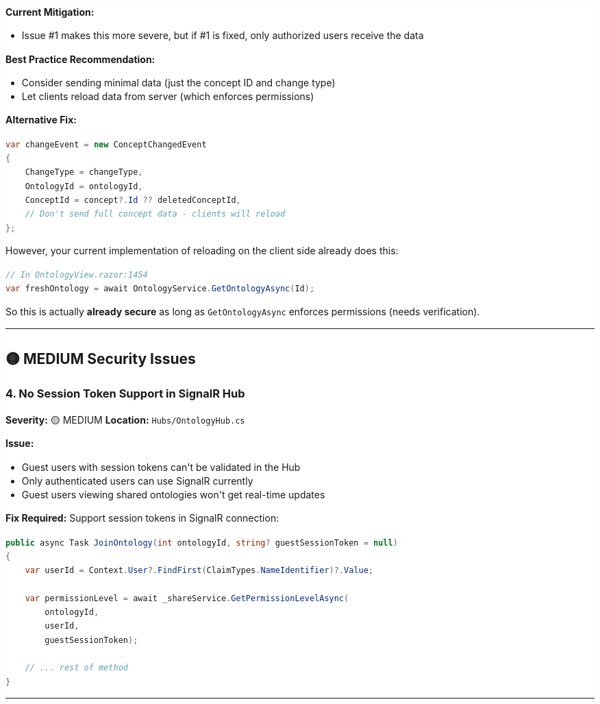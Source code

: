 **Current Mitigation:**
- Issue #1 makes this more severe, but if #1 is fixed, only authorized users receive the data

**Best Practice Recommendation:**
- Consider sending minimal data (just the concept ID and change type)
- Let clients reload data from server (which enforces permissions)

**Alternative Fix:**
```csharp
var changeEvent = new ConceptChangedEvent
{
    ChangeType = changeType,
    OntologyId = ontologyId,
    ConceptId = concept?.Id ?? deletedConceptId,
    // Don't send full concept data - clients will reload
};
```

However, your current implementation of reloading on the client side already does this:
```csharp
// In OntologyView.razor:1454
var freshOntology = await OntologyService.GetOntologyAsync(Id);
```

So this is actually **already secure** as long as `GetOntologyAsync` enforces permissions (needs verification).

---

## 🟡 MEDIUM Security Issues

### 4. **No Session Token Support in SignalR Hub**

**Severity:** 🟡 MEDIUM
**Location:** `Hubs/OntologyHub.cs`

**Issue:**
- Guest users with session tokens can't be validated in the Hub
- Only authenticated users can use SignalR currently
- Guest users viewing shared ontologies won't get real-time updates

**Fix Required:**
Support session tokens in SignalR connection:

```csharp
public async Task JoinOntology(int ontologyId, string? guestSessionToken = null)
{
    var userId = Context.User?.FindFirst(ClaimTypes.NameIdentifier)?.Value;

    var permissionLevel = await _shareService.GetPermissionLevelAsync(
        ontologyId,
        userId,
        guestSessionToken);

    // ... rest of method
}
```

---